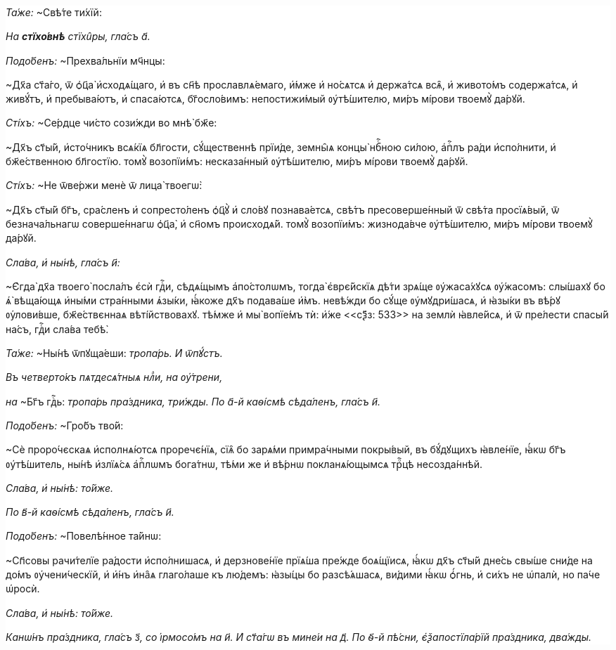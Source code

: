*Та́же:* ~Свѣ́те ти́хїй:

*На __стїхо́внѣ__ стїхи̑ры, гла́съ а҃.*

*Подо́бенъ:* ~Прехва́льнїи мч҃нцы:

~Дх҃а ст҃а́го, ѿ ѻ҆ц҃а̀ и҆сходѧ́щаго, и҆ въ сн҃ѣ прославлѧ́емаго, и҆́мже и҆
но́сѧтсѧ и҆ держа́тсѧ всѧ̑, и҆ живото́мъ содержа́тсѧ, и҆ живꙋ́тъ, и҆
пребыва́ютъ, и҆ спаса́ютсѧ, бг҃осло́вимъ: непостижи́мый ᲂу҆тѣ́шителю, ми́ръ
мі́рови твоемꙋ̀ да́рꙋй.

*Сті́хъ:* ~Се́рдце чи́сто сози́жди во мнѣ̀ бж҃е:

~Дх҃ъ ст҃ы́й, и҆сто́чникъ всѧ́кїѧ бл҃гости, сꙋ́щественнѣ прїи́де, земны̑ѧ
концы̀ нбⷭ҇ною си́лою, а҆пⷭ҇лъ ра́ди и҆спо́лнити, и҆ бж҃е́ственною бл҃гостїю.
томꙋ̀ возопїи́мъ: несказа́нный ᲂу҆тѣ́шителю, ми́ръ мі́рови твоемꙋ̀ да́рꙋй.

*Сті́хъ:* ~Не ѿве́ржи менѐ ѿ лица̀ твоегѡ̀:

~Дх҃ъ ст҃ы́й бг҃ъ, сра́сленъ и҆ сопресто́ленъ ѻ҆ц҃ꙋ̀ и҆ сло́вꙋ познава́етсѧ,
свѣ́тъ пресоверше́нный ѿ свѣ́та просїѧ́вый, ѿ безнача́льнагѡ соверше́ннагѡ
ѻ҆ц҃а̀, и҆ сн҃омъ происходѧ́й. томꙋ̀ возопїи́мъ: жизнода́вче ᲂу҆тѣ́шителю, ми́ръ
мі́рови твоемꙋ̀ да́рꙋй.

*Сла́ва, и҆ ны́нѣ, гла́съ и҃:*

~Є҆гда̀ дх҃а твоего̀ посла́лъ є҆сѝ гдⷭ҇и, сѣдѧ́щымъ а҆по́столѡмъ, тогда̀
є҆врє́йскїѧ дѣ́ти зрѧ́ще ᲂу҆жаса́хꙋсѧ ᲂу҆́жасомъ: слы́шахꙋ бо ѧ҆̀ вѣща́ющѧ
и҆ны́ми стра́нными ѧ҆зы́ки, ꙗ҆́коже дх҃ъ подава́ше и҆̀мъ. невѣ́жди бо сꙋ́ще
ᲂу҆мꙋдри́шасѧ, и҆ ꙗ҆зы́ки въ вѣ́рꙋ ᲂу҆лови́вше, бж҃е́ствєннаѧ вѣті́йствовахꙋ.
тѣ́мже и҆ мы̀ вопїе́мъ тѝ: и҆́же <<сѯ҃з: 533>> на землѝ ꙗ҆вле́йсѧ, и҆ ѿ
пре́лести спасы́й на́съ, гдⷭ҇и сла́ва тебѣ̀.

*Та́же:* ~Ны́нѣ ѿпꙋща́еши: *тропа́рь. И҆ ѿпꙋ́стъ.*

*Въ четверто́къ пѧтдесѧ́тныѧ нлⷣи, на ᲂу҆́трени,*

*на* ~Бг҃ъ гдⷭ҇ь: *тропа́рь пра́здника, три́жды. По а҃-й каѳі́смѣ сѣда́ленъ,
гла́съ и҃.*

*Подо́бенъ:* ~Гро́бъ тво́й:

~Сѐ проро́чєскаѧ и҆сполнѧ́ютсѧ проречє́нїѧ, сїѧ̑ бо зарѧ́ми примра́чными
покры́вый, въ бꙋ́дꙋщихъ ꙗ҆вле́нїе, ꙗ҆́кѡ бг҃ъ ᲂу҆тѣ́шитель, ны́нѣ и҆злїѧ́сѧ
а҆пⷭ҇лѡмъ бога́тнѡ, тѣ́ми же и҆ вѣ́рнѡ покланѧ́ющымсѧ трⷪ҇цѣ несозда́ннѣй.

*Сла́ва, и҆ ны́нѣ: то́йже.*

*По в҃-й каѳі́смѣ сѣда́ленъ, гла́съ и҃.*

*Подо́бенъ:* ~Повелѣ́нное та́йнѡ:

~Сп҃совы рачи́телїе ра́дости и҆спо́лнишасѧ, и҆ дерзнове́нїе прїѧ́ша пре́жде
боѧ́щїисѧ, ꙗ҆́кѡ дх҃ъ ст҃ы́й дне́сь свы́ше сни́де на до́мъ ᲂу҆чени́ческїй, и҆
и҆́нъ и҆на̑ѧ глаго́лаше къ лю́демъ: ꙗ҆зы́цы бо разсѣ́ѧшасѧ, ви́дими ꙗ҆́кѡ
ѻ҆́гнь, и҆ си́хъ не ѡ҆палѝ, но па́че ѡ҆росѝ.

*Сла́ва, и҆ ны́нѣ: то́йже.*

*Канѡ́нъ пра́здника, гла́съ з҃, со і҆рмосо́мъ на и҃. И҆ ст҃а́гѡ въ мине́и на
д҃. По ѳ҃-й пѣ́сни, є҆ѯапостїла́рїй пра́здника, два́жды.*
